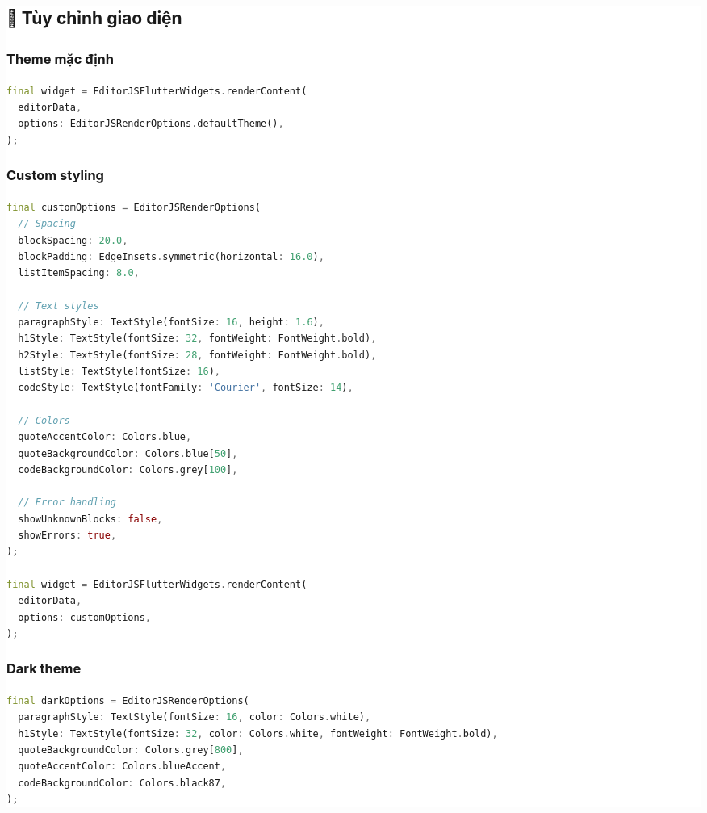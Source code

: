 ## 🎨 Tùy chỉnh giao diện

### Theme mặc định
```dart
final widget = EditorJSFlutterWidgets.renderContent(
  editorData,
  options: EditorJSRenderOptions.defaultTheme(),
);
```

### Custom styling
```dart
final customOptions = EditorJSRenderOptions(
  // Spacing
  blockSpacing: 20.0,
  blockPadding: EdgeInsets.symmetric(horizontal: 16.0),
  listItemSpacing: 8.0,
  
  // Text styles
  paragraphStyle: TextStyle(fontSize: 16, height: 1.6),
  h1Style: TextStyle(fontSize: 32, fontWeight: FontWeight.bold),
  h2Style: TextStyle(fontSize: 28, fontWeight: FontWeight.bold),
  listStyle: TextStyle(fontSize: 16),
  codeStyle: TextStyle(fontFamily: 'Courier', fontSize: 14),
  
  // Colors
  quoteAccentColor: Colors.blue,
  quoteBackgroundColor: Colors.blue[50],
  codeBackgroundColor: Colors.grey[100],
  
  // Error handling
  showUnknownBlocks: false,
  showErrors: true,
);

final widget = EditorJSFlutterWidgets.renderContent(
  editorData,
  options: customOptions,
);
```

### Dark theme
```dart
final darkOptions = EditorJSRenderOptions(
  paragraphStyle: TextStyle(fontSize: 16, color: Colors.white),
  h1Style: TextStyle(fontSize: 32, color: Colors.white, fontWeight: FontWeight.bold),
  quoteBackgroundColor: Colors.grey[800],
  quoteAccentColor: Colors.blueAccent,
  codeBackgroundColor: Colors.black87,
);
```
